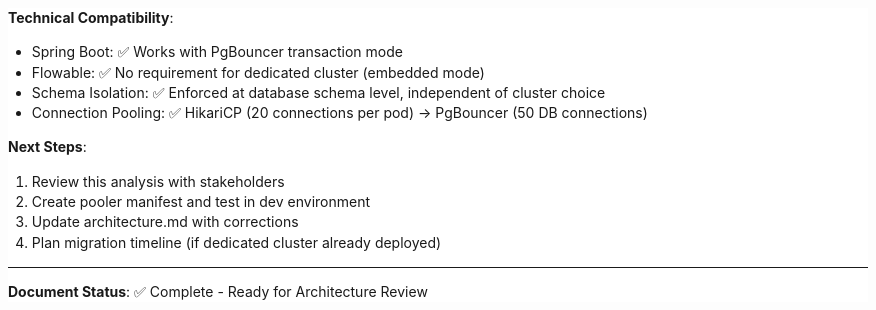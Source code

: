 **Technical Compatibility**:
- Spring Boot: ✅ Works with PgBouncer transaction mode
- Flowable: ✅ No requirement for dedicated cluster (embedded mode)
- Schema Isolation: ✅ Enforced at database schema level, independent of cluster choice
- Connection Pooling: ✅ HikariCP (20 connections per pod) → PgBouncer (50 DB connections)

**Next Steps**:
1. Review this analysis with stakeholders
2. Create pooler manifest and test in dev environment
3. Update architecture.md with corrections
4. Plan migration timeline (if dedicated cluster already deployed)

---

**Document Status**: ✅ Complete - Ready for Architecture Review
